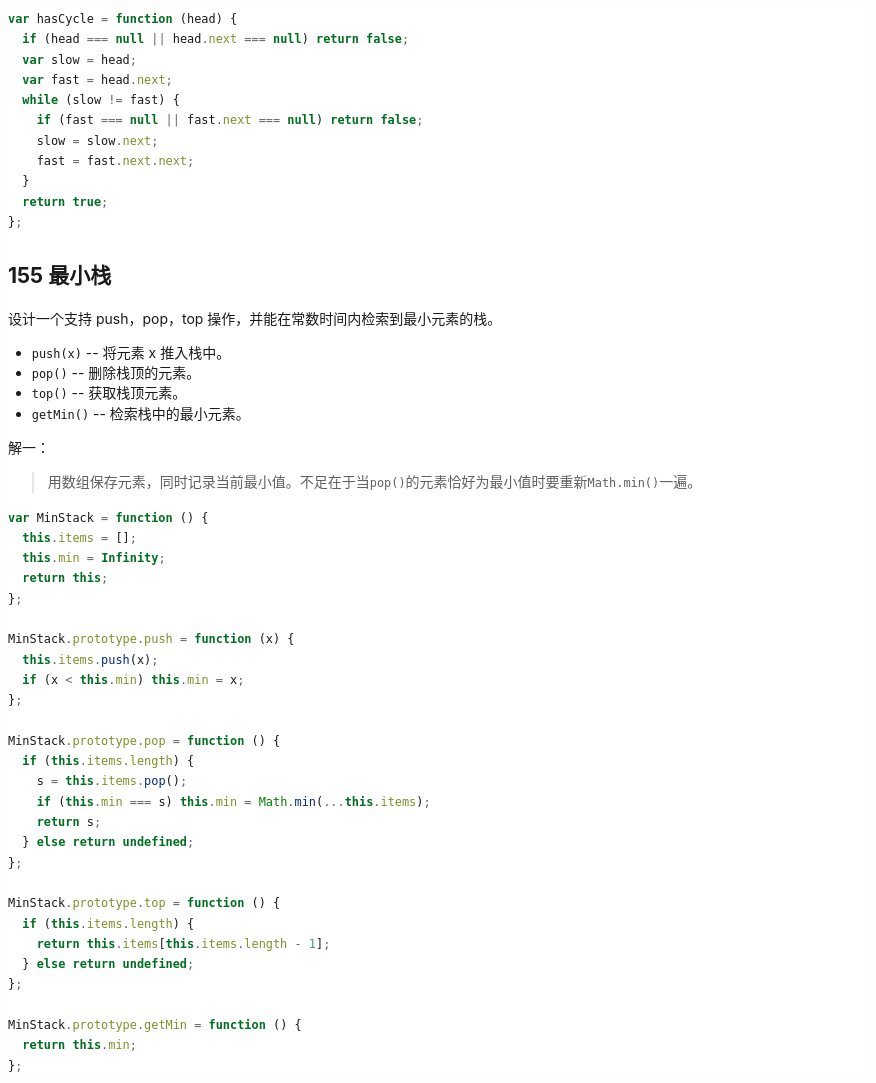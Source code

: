 ```js
var hasCycle = function (head) {
  if (head === null || head.next === null) return false;
  var slow = head;
  var fast = head.next;
  while (slow != fast) {
    if (fast === null || fast.next === null) return false;
    slow = slow.next;
    fast = fast.next.next;
  }
  return true;
};
```

## 155 最小栈

设计一个支持 push，pop，top 操作，并能在常数时间内检索到最小元素的栈。

- `push(x)` -- 将元素 x 推入栈中。
- `pop()` -- 删除栈顶的元素。
- `top()` -- 获取栈顶元素。
- `getMin()` -- 检索栈中的最小元素。

解一：

> 用数组保存元素，同时记录当前最小值。不足在于当`pop()`的元素恰好为最小值时要重新`Math.min()`一遍。

```js
var MinStack = function () {
  this.items = [];
  this.min = Infinity;
  return this;
};

MinStack.prototype.push = function (x) {
  this.items.push(x);
  if (x < this.min) this.min = x;
};

MinStack.prototype.pop = function () {
  if (this.items.length) {
    s = this.items.pop();
    if (this.min === s) this.min = Math.min(...this.items);
    return s;
  } else return undefined;
};

MinStack.prototype.top = function () {
  if (this.items.length) {
    return this.items[this.items.length - 1];
  } else return undefined;
};

MinStack.prototype.getMin = function () {
  return this.min;
};
```

